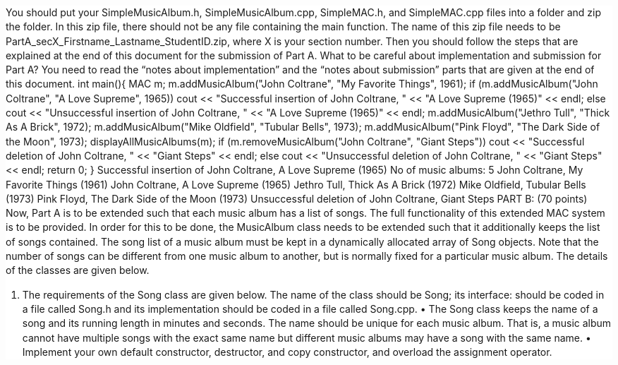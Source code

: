 You should put your SimpleMusicAlbum.h, SimpleMusicAlbum.cpp, SimpleMAC.h, and
SimpleMAC.cpp files into a folder and zip the folder. In this zip file, there should not be any file
containing the main function. The name of this zip file needs to be
PartA_secX_Firstname_Lastname_StudentID.zip, where X is your section number.
Then you should follow the steps that are explained at the end of this document for the submission of
Part A.
What to be careful about implementation and submission for Part A?
You need to read the “notes about implementation” and the “notes about submission” parts that are
given at the end of this document.
int main(){
 MAC m;
 m.addMusicAlbum("John Coltrane", "My Favorite Things",
 1961);
 if (m.addMusicAlbum("John Coltrane", "A Love Supreme",
 1965))
 cout << "Successful insertion of John Coltrane, "
 << "A Love Supreme (1965)" << endl;
 else
 cout << "Unsuccessful insertion of John Coltrane, "
 << "A Love Supreme (1965)" << endl;
 m.addMusicAlbum("Jethro Tull", "Thick As A Brick",
 1972);
 m.addMusicAlbum("Mike Oldfield", "Tubular Bells",
 1973);
 m.addMusicAlbum("Pink Floyd", "The Dark Side of the Moon",
 1973);
 displayAllMusicAlbums(m);
 if (m.removeMusicAlbum("John Coltrane", "Giant Steps"))
 cout << "Successful deletion of John Coltrane, "
 << "Giant Steps" << endl;
 else
 cout << "Unsuccessful deletion of John Coltrane, "
 << "Giant Steps" << endl;
 return 0;
}
Successful insertion of John Coltrane, A Love Supreme (1965)
No of music albums: 5
John Coltrane, My Favorite Things (1961)
John Coltrane, A Love Supreme (1965)
Jethro Tull, Thick As A Brick (1972)
Mike Oldfield, Tubular Bells (1973)
Pink Floyd, The Dark Side of the Moon (1973)
Unsuccessful deletion of John Coltrane, Giant Steps
PART B: (70 points)
Now, Part A is to be extended such that each music album has a list of songs. The full functionality of
this extended MAC system is to be provided. In order for this to be done, the MusicAlbum class
needs to be extended such that it additionally keeps the list of songs contained. The song list of a music
album must be kept in a dynamically allocated array of Song objects. Note that the number of songs
can be different from one music album to another, but is normally fixed for a particular music album.
The details of the classes are given below.
1. The requirements of the Song class are given below. The name of the class should be Song; its
interface:
should be coded in a file called Song.h and its implementation should be coded in a file called
Song.cpp.
• The Song class keeps the name of a song and its running length in minutes and seconds. The
name should be unique for each music album. That is, a music album cannot have multiple songs
with the exact same name but different music albums may have a song with the same name.
• Implement your own default constructor, destructor, and copy constructor, and overload the
assignment operator.